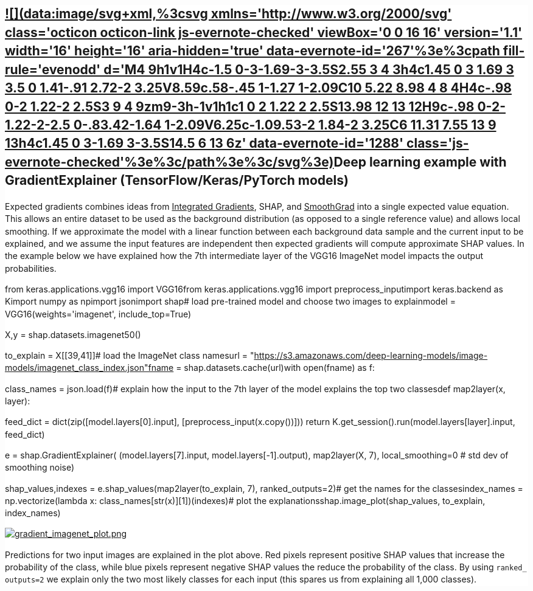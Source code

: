 ## [![](data:image/svg+xml,%3csvg xmlns='http://www.w3.org/2000/svg' class='octicon octicon-link js-evernote-checked' viewBox='0 0 16 16' version='1.1' width='16' height='16' aria-hidden='true' data-evernote-id='267'%3e%3cpath fill-rule='evenodd' d='M4 9h1v1H4c-1.5 0-3-1.69-3-3.5S2.55 3 4 3h4c1.45 0 3 1.69 3 3.5 0 1.41-.91 2.72-2 3.25V8.59c.58-.45 1-1.27 1-2.09C10 5.22 8.98 4 8 4H4c-.98 0-2 1.22-2 2.5S3 9 4 9zm9-3h-1v1h1c1 0 2 1.22 2 2.5S13.98 12 13 12H9c-.98 0-2-1.22-2-2.5 0-.83.42-1.64 1-2.09V6.25c-1.09.53-2 1.84-2 3.25C6 11.31 7.55 13 9 13h4c1.45 0 3-1.69 3-3.5S14.5 6 13 6z' data-evernote-id='1288' class='js-evernote-checked'%3e%3c/path%3e%3c/svg%3e)](https://github.com/slundberg/shap#deep-learning-example-with-gradientexplainer-tensorflowkeraspytorch-models)Deep learning example with GradientExplainer (TensorFlow/Keras/PyTorch models)

Expected gradients combines ideas from [Integrated Gradients](https://arxiv.org/abs/1703.01365), SHAP, and [SmoothGrad](https://arxiv.org/abs/1706.03825) into a single expected value equation. This allows an entire dataset to be used as the background distribution (as opposed to a single reference value) and allows local smoothing. If we approximate the model with a linear function between each background data sample and the current input to be explained, and we assume the input features are independent then expected gradients will compute approximate SHAP values. In the example below we have explained how the 7th intermediate layer of the VGG16 ImageNet model impacts the output probabilities.

from keras.applications.vgg16 import  VGG16from keras.applications.vgg16 import preprocess_inputimport keras.backend as Kimport numpy as npimport jsonimport shap# load pre-trained model and choose two images to explainmodel = VGG16(weights='imagenet', include_top=True)

X,y = shap.datasets.imagenet50()

to_explain = X[[39,41]]# load the ImageNet class namesurl =  "https://s3.amazonaws.com/deep-learning-models/image-models/imagenet_class_index.json"fname = shap.datasets.cache(url)with  open(fname) as f:

class_names = json.load(f)# explain how the input to the 7th layer of the model explains the top two classesdef  map2layer(x, layer):

feed_dict =  dict(zip([model.layers[0].input], [preprocess_input(x.copy())])) return K.get_session().run(model.layers[layer].input, feed_dict)

e = shap.GradientExplainer(
(model.layers[7].input, model.layers[-1].output),
map2layer(X, 7), local_smoothing=0  # std dev of smoothing noise)

shap_values,indexes = e.shap_values(map2layer(to_explain, 7), ranked_outputs=2)# get the names for the classesindex_names = np.vectorize(lambda  x: class_names[str(x)][1])(indexes)# plot the explanationsshap.image_plot(shap_values, to_explain, index_names)

 [![gradient_imagenet_plot.png](../_resources/3acab21469b2afd94b135923ec5e6d4c.png)](https://raw.githubusercontent.com/slundberg/shap/master/docs/artwork/gradient_imagenet_plot.png)

Predictions for two input images are explained in the plot above. Red pixels represent positive SHAP values that increase the probability of the class, while blue pixels represent negative SHAP values the reduce the probability of the class. By using `ranked_outputs=2` we explain only the two most likely classes for each input (this spares us from explaining all 1,000 classes).
